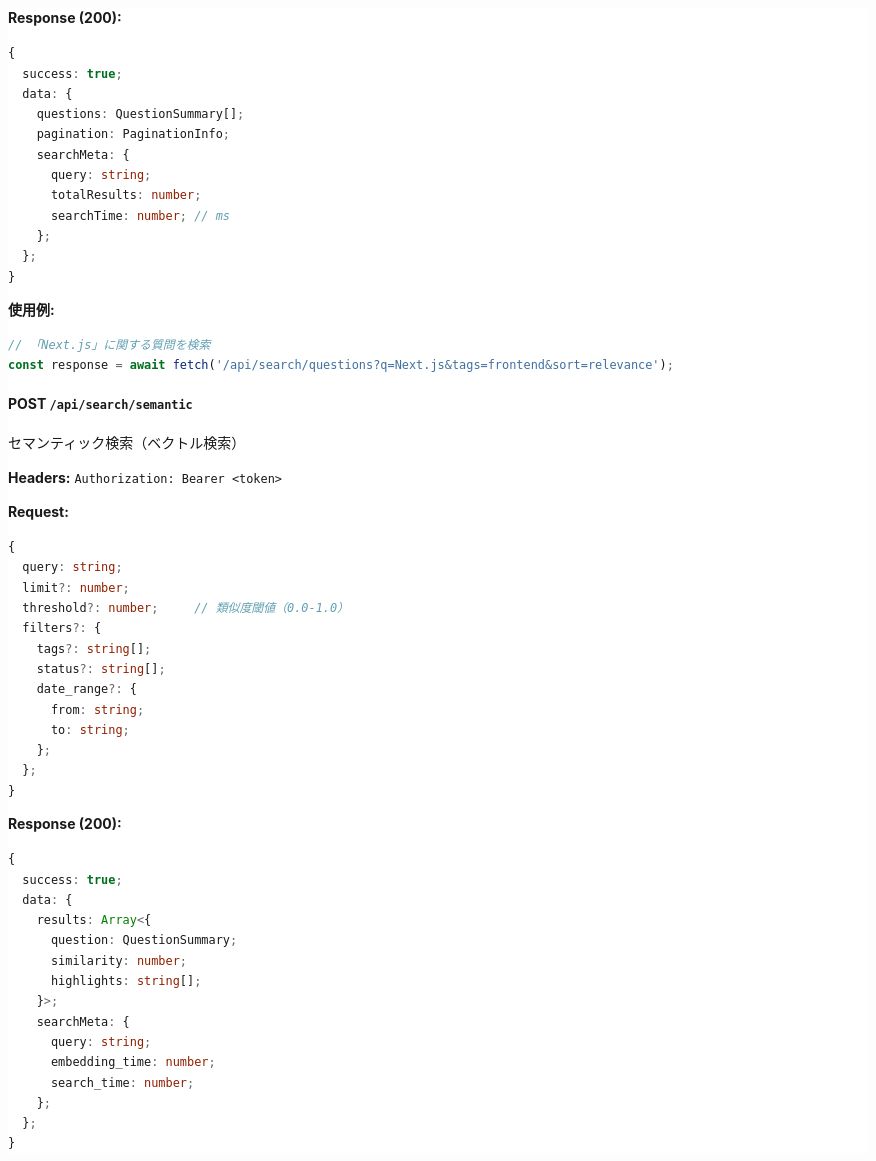 **Response (200):**
```typescript
{
  success: true;
  data: {
    questions: QuestionSummary[];
    pagination: PaginationInfo;
    searchMeta: {
      query: string;
      totalResults: number;
      searchTime: number; // ms
    };
  };
}
```

**使用例:**
```javascript
// 「Next.js」に関する質問を検索
const response = await fetch('/api/search/questions?q=Next.js&tags=frontend&sort=relevance');
```

#### POST `/api/search/semantic`
セマンティック検索（ベクトル検索）

**Headers:** `Authorization: Bearer <token>`

**Request:**
```typescript
{
  query: string;
  limit?: number;
  threshold?: number;     // 類似度閾値（0.0-1.0）
  filters?: {
    tags?: string[];
    status?: string[];
    date_range?: {
      from: string;
      to: string;
    };
  };
}
```

**Response (200):**
```typescript
{
  success: true;
  data: {
    results: Array<{
      question: QuestionSummary;
      similarity: number;
      highlights: string[];
    }>;
    searchMeta: {
      query: string;
      embedding_time: number;
      search_time: number;
    };
  };
}
```
